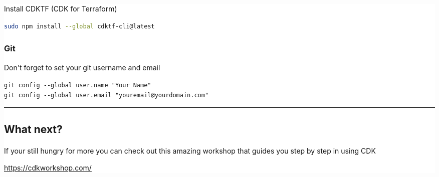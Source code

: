 Install CDKTF (CDK for Terraform)

```bash
sudo npm install --global cdktf-cli@latest
```

### Git

Don't forget to set your git username and email

```
git config --global user.name "Your Name"
git config --global user.email "youremail@yourdomain.com"
```

---

## What next?

If your still hungry for more you can check out this amazing workshop that guides you step by step in using CDK

https://cdkworkshop.com/